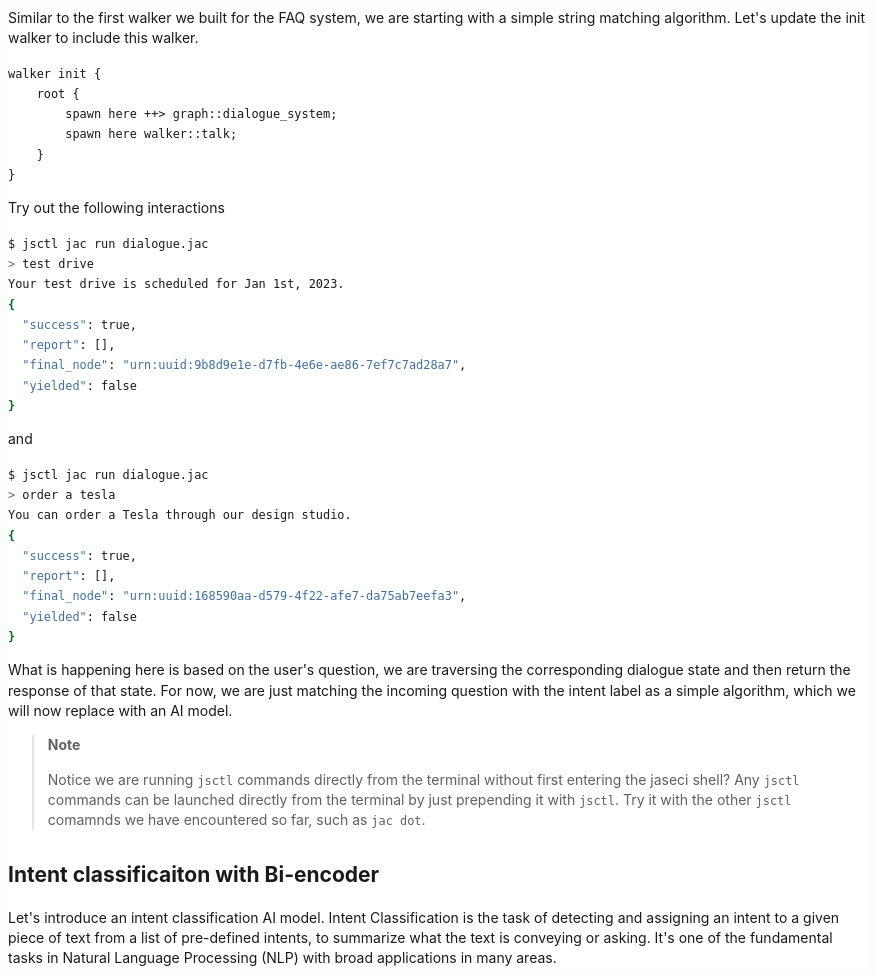 Similar to the first walker we built for the FAQ system, we are starting with a simple string matching algorithm.
Let's update the init walker to include this walker.

```jac
walker init {
    root {
        spawn here ++> graph::dialogue_system;
        spawn here walker::talk;
    }
}
```
Try out the following interactions

```bash
$ jsctl jac run dialogue.jac
> test drive
Your test drive is scheduled for Jan 1st, 2023.
{
  "success": true,
  "report": [],
  "final_node": "urn:uuid:9b8d9e1e-d7fb-4e6e-ae86-7ef7c7ad28a7",
  "yielded": false
}
```
and
```bash
$ jsctl jac run dialogue.jac
> order a tesla
You can order a Tesla through our design studio.
{
  "success": true,
  "report": [],
  "final_node": "urn:uuid:168590aa-d579-4f22-afe7-da75ab7eefa3",
  "yielded": false
}
```
What is happening here is based on the user's question, we are traversing the corresponding dialogue state and then return the response of that state.
For now, we are just matching the incoming question with the intent label as a simple algorithm, which we will now replace with an AI model.

> **Note**
>
> Notice we are running `jsctl` commands directly from the terminal without first entering the jaseci shell? Any `jsctl` commands can be launched directly from the terminal by just prepending it with `jsctl`. Try it with the other `jsctl` comamnds we have encountered so far, such as `jac dot`.

## Intent classificaiton with Bi-encoder
Let's introduce an intent classification AI model.
Intent Classification is the task of detecting and assigning an intent to a given piece of text from a list of pre-defined intents, to summarize what the text is conveying or asking.
It's one of the fundamental tasks in Natural Language Processing (NLP) with broad applications in many areas.

